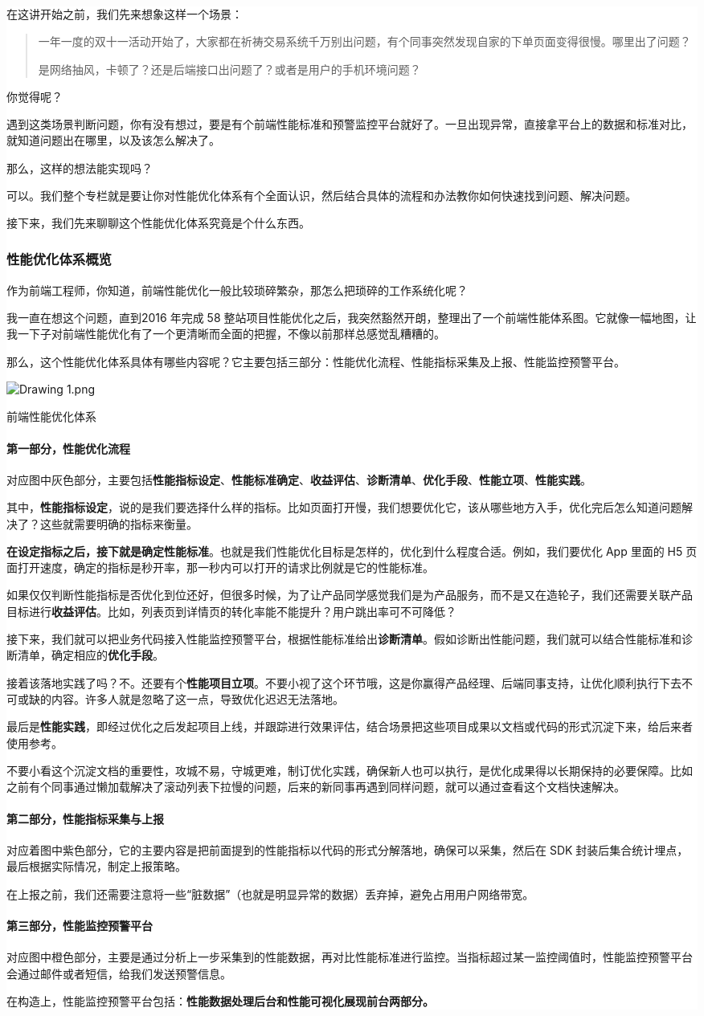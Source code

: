 在这讲开始之前，我们先来想象这样一个场景：

> 一年一度的双十一活动开始了，大家都在祈祷交易系统千万别出问题，有个同事突然发现自家的下单页面变得很慢。哪里出了问题？
> 
> 是网络抽风，卡顿了？还是后端接口出问题了？或者是用户的手机环境问题？

你觉得呢？

遇到这类场景判断问题，你有没有想过，要是有个前端性能标准和预警监控平台就好了。一旦出现异常，直接拿平台上的数据和标准对比，就知道问题出在哪里，以及该怎么解决了。

那么，这样的想法能实现吗？

可以。我们整个专栏就是要让你对性能优化体系有个全面认识，然后结合具体的流程和办法教你如何快速找到问题、解决问题。

接下来，我们先来聊聊这个性能优化体系究竟是个什么东西。

### 性能优化体系概览

作为前端工程师，你知道，前端性能优化一般比较琐碎繁杂，那怎么把琐碎的工作系统化呢？

我一直在想这个问题，直到2016 年完成 58 整站项目性能优化之后，我突然豁然开朗，整理出了一个前端性能体系图。它就像一幅地图，让我一下子对前端性能优化有了一个更清晰而全面的把握，不像以前那样总感觉乱糟糟的。

那么，这个性能优化体系具体有哪些内容呢？它主要包括三部分：性能优化流程、性能指标采集及上报、性能监控预警平台。

![Drawing 1.png](https://s0.lgstatic.com/i/image6/M01/04/C2/Cgp9HWAuNm2ASt5qAAFXu-AqwBI232.png)

前端性能优化体系

#### 第一部分，性能优化流程

对应图中灰色部分，主要包括**性能指标设定**、**性能标准确定**、**收益评估**、**诊断清单**、**优化手段**、**性能立项**、**性能实践**。

其中，**性能指标设定**，说的是我们要选择什么样的指标。比如页面打开慢，我们想要优化它，该从哪些地方入手，优化完后怎么知道问题解决了？这些就需要明确的指标来衡量。

**在设定指标之后，接下就是确定性能标准**。也就是我们性能优化目标是怎样的，优化到什么程度合适。例如，我们要优化 App 里面的 H5 页面打开速度，确定的指标是秒开率，那一秒内可以打开的请求比例就是它的性能标准。

如果仅仅判断性能指标是否优化到位还好，但很多时候，为了让产品同学感觉我们是为产品服务，而不是又在造轮子，我们还需要关联产品目标进行**收益评估**。比如，列表页到详情页的转化率能不能提升？用户跳出率可不可降低？

接下来，我们就可以把业务代码接入性能监控预警平台，根据性能标准给出**诊断清单**。假如诊断出性能问题，我们就可以结合性能标准和诊断清单，确定相应的**优化手段**。

接着该落地实践了吗？不。还要有个**性能项目立项**。不要小视了这个环节哦，这是你赢得产品经理、后端同事支持，让优化顺利执行下去不可或缺的内容。许多人就是忽略了这一点，导致优化迟迟无法落地。

最后是**性能实践**，即经过优化之后发起项目上线，并跟踪进行效果评估，结合场景把这些项目成果以文档或代码的形式沉淀下来，给后来者使用参考。

不要小看这个沉淀文档的重要性，攻城不易，守城更难，制订优化实践，确保新人也可以执行，是优化成果得以长期保持的必要保障。比如之前有个同事通过懒加载解决了滚动列表下拉慢的问题，后来的新同事再遇到同样问题，就可以通过查看这个文档快速解决。

#### 第二部分，性能指标采集与上报

对应着图中紫色部分，它的主要内容是把前面提到的性能指标以代码的形式分解落地，确保可以采集，然后在 SDK 封装后集合统计埋点，最后根据实际情况，制定上报策略。

在上报之前，我们还需要注意将一些“脏数据”（也就是明显异常的数据）丢弃掉，避免占用用户网络带宽。

#### 第三部分，性能监控预警平台

对应图中橙色部分，主要是通过分析上一步采集到的性能数据，再对比性能标准进行监控。当指标超过某一监控阈值时，性能监控预警平台会通过邮件或者短信，给我们发送预警信息。

在构造上，性能监控预警平台包括：**性能数据处理后台和性能可视化展现前台两部分。**
